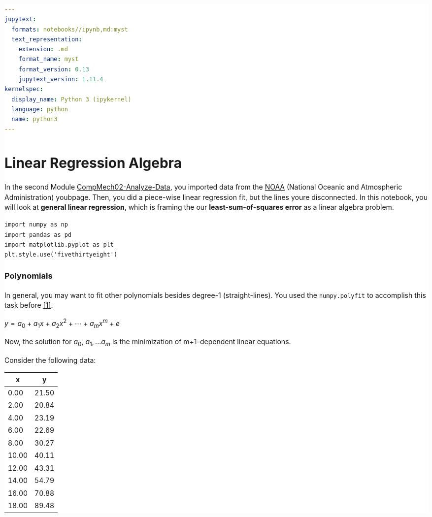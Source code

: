 ```yaml
---
jupytext:
  formats: notebooks//ipynb,md:myst
  text_representation:
    extension: .md
    format_name: myst
    format_version: 0.13
    jupytext_version: 1.11.4
kernelspec:
  display_name: Python 3 (ipykernel)
  language: python
  name: python3
---
```


# Linear Regression Algebra

In the second Module [CompMech02-Analyze-Data](../module_02/README), you
imported data from the [NOAA](https://www.ncdc.noaa.gov/cag/) (National
Oceanic and Atmospheric Administration) youbpage. Then, you did a
piece-wise linear regression fit, but the lines youre disconnected. In
this notebook, you will look at __general linear regression__, which is
framing the our __least-sum-of-squares error__ as a linear algebra
problem.

```{code-cell} ipython3
import numpy as np
import pandas as pd
import matplotlib.pyplot as plt
plt.style.use('fivethirtyeight')
```

### Polynomials

In general, you may want to fit other polynomials besides degree-1
(straight-lines). You used the `numpy.polyfit` to accomplish this task
before
[[1]](https://docs.scipy.org/doc/numpy/reference/generated/numpy.polyfit.html). 

$y=a_{0}+a_{1}x+a_{2}x^{2}+\cdots+a_{m}x^{m}+e$

Now, the solution for $a_{0},~a_{1},...a_{m}$ is the minimization of m+1-dependent linear equations. 

Consider the following data:

| x | y |
|---|---|
| 0.00 | 21.50 |
| 2.00 | 20.84 |
| 4.00 | 23.19 |
| 6.00 | 22.69 |
| 8.00 | 30.27 |
| 10.00 | 40.11 |
| 12.00 | 43.31 |
| 14.00 | 54.79 |
| 16.00 | 70.88 |
| 18.00 | 89.48 |